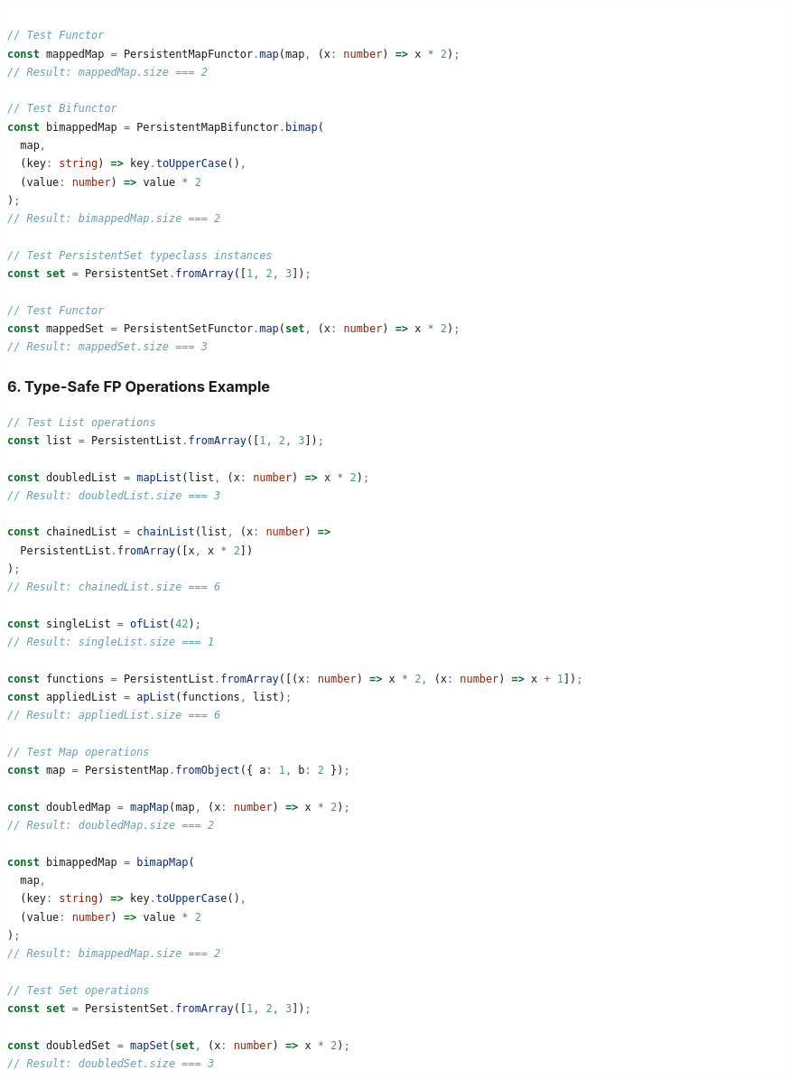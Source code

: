 ```typescript

// Test Functor
const mappedMap = PersistentMapFunctor.map(map, (x: number) => x * 2);
// Result: mappedMap.size === 2

// Test Bifunctor
const bimappedMap = PersistentMapBifunctor.bimap(
  map,
  (key: string) => key.toUpperCase(),
  (value: number) => value * 2
);
// Result: bimappedMap.size === 2

// Test PersistentSet typeclass instances
const set = PersistentSet.fromArray([1, 2, 3]);

// Test Functor
const mappedSet = PersistentSetFunctor.map(set, (x: number) => x * 2);
// Result: mappedSet.size === 3
```

### 6. **Type-Safe FP Operations Example**

```typescript
// Test List operations
const list = PersistentList.fromArray([1, 2, 3]);

const doubledList = mapList(list, (x: number) => x * 2);
// Result: doubledList.size === 3

const chainedList = chainList(list, (x: number) => 
  PersistentList.fromArray([x, x * 2])
);
// Result: chainedList.size === 6

const singleList = ofList(42);
// Result: singleList.size === 1

const functions = PersistentList.fromArray([(x: number) => x * 2, (x: number) => x + 1]);
const appliedList = apList(functions, list);
// Result: appliedList.size === 6

// Test Map operations
const map = PersistentMap.fromObject({ a: 1, b: 2 });

const doubledMap = mapMap(map, (x: number) => x * 2);
// Result: doubledMap.size === 2

const bimappedMap = bimapMap(
  map,
  (key: string) => key.toUpperCase(),
  (value: number) => value * 2
);
// Result: bimappedMap.size === 2

// Test Set operations
const set = PersistentSet.fromArray([1, 2, 3]);

const doubledSet = mapSet(set, (x: number) => x * 2);
// Result: doubledSet.size === 3
```
